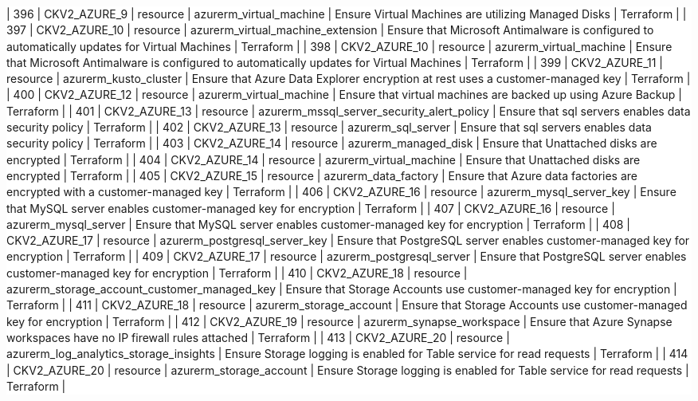| 396 | CKV2_AZURE_9  | resource | azurerm_virtual_machine                                      | Ensure Virtual Machines are utilizing Managed Disks                                                                                                                                                      | Terraform |
| 397 | CKV2_AZURE_10 | resource | azurerm_virtual_machine_extension                            | Ensure that Microsoft Antimalware is configured to automatically updates for Virtual Machines                                                                                                            | Terraform |
| 398 | CKV2_AZURE_10 | resource | azurerm_virtual_machine                                      | Ensure that Microsoft Antimalware is configured to automatically updates for Virtual Machines                                                                                                            | Terraform |
| 399 | CKV2_AZURE_11 | resource | azurerm_kusto_cluster                                        | Ensure that Azure Data Explorer encryption at rest uses a customer-managed key                                                                                                                           | Terraform |
| 400 | CKV2_AZURE_12 | resource | azurerm_virtual_machine                                      | Ensure that virtual machines are backed up using Azure Backup                                                                                                                                            | Terraform |
| 401 | CKV2_AZURE_13 | resource | azurerm_mssql_server_security_alert_policy                   | Ensure that sql servers enables data security policy                                                                                                                                                     | Terraform |
| 402 | CKV2_AZURE_13 | resource | azurerm_sql_server                                           | Ensure that sql servers enables data security policy                                                                                                                                                     | Terraform |
| 403 | CKV2_AZURE_14 | resource | azurerm_managed_disk                                         | Ensure that Unattached disks are encrypted                                                                                                                                                               | Terraform |
| 404 | CKV2_AZURE_14 | resource | azurerm_virtual_machine                                      | Ensure that Unattached disks are encrypted                                                                                                                                                               | Terraform |
| 405 | CKV2_AZURE_15 | resource | azurerm_data_factory                                         | Ensure that Azure data factories are encrypted with a customer-managed key                                                                                                                               | Terraform |
| 406 | CKV2_AZURE_16 | resource | azurerm_mysql_server_key                                     | Ensure that MySQL server enables customer-managed key for encryption                                                                                                                                     | Terraform |
| 407 | CKV2_AZURE_16 | resource | azurerm_mysql_server                                         | Ensure that MySQL server enables customer-managed key for encryption                                                                                                                                     | Terraform |
| 408 | CKV2_AZURE_17 | resource | azurerm_postgresql_server_key                                | Ensure that PostgreSQL server enables customer-managed key for encryption                                                                                                                                | Terraform |
| 409 | CKV2_AZURE_17 | resource | azurerm_postgresql_server                                    | Ensure that PostgreSQL server enables customer-managed key for encryption                                                                                                                                | Terraform |
| 410 | CKV2_AZURE_18 | resource | azurerm_storage_account_customer_managed_key                 | Ensure that Storage Accounts use customer-managed key for encryption                                                                                                                                     | Terraform |
| 411 | CKV2_AZURE_18 | resource | azurerm_storage_account                                      | Ensure that Storage Accounts use customer-managed key for encryption                                                                                                                                     | Terraform |
| 412 | CKV2_AZURE_19 | resource | azurerm_synapse_workspace                                    | Ensure that Azure Synapse workspaces have no IP firewall rules attached                                                                                                                                  | Terraform |
| 413 | CKV2_AZURE_20 | resource | azurerm_log_analytics_storage_insights                       | Ensure Storage logging is enabled for Table service for read requests                                                                                                                                    | Terraform |
| 414 | CKV2_AZURE_20 | resource | azurerm_storage_account                                      | Ensure Storage logging is enabled for Table service for read requests                                                                                                                                    | Terraform |